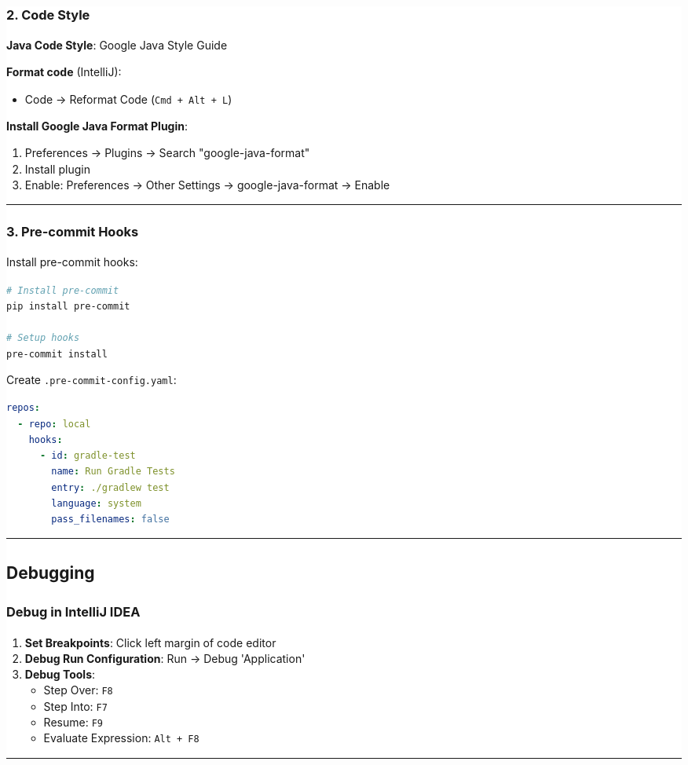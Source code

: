 
### 2. Code Style

**Java Code Style**: Google Java Style Guide

**Format code** (IntelliJ):
- Code → Reformat Code (`Cmd + Alt + L`)

**Install Google Java Format Plugin**:
1. Preferences → Plugins → Search "google-java-format"
2. Install plugin
3. Enable: Preferences → Other Settings → google-java-format → Enable

---

### 3. Pre-commit Hooks

Install pre-commit hooks:

```bash
# Install pre-commit
pip install pre-commit

# Setup hooks
pre-commit install
```

Create `.pre-commit-config.yaml`:
```yaml
repos:
  - repo: local
    hooks:
      - id: gradle-test
        name: Run Gradle Tests
        entry: ./gradlew test
        language: system
        pass_filenames: false
```

---

## Debugging

### Debug in IntelliJ IDEA

1. **Set Breakpoints**: Click left margin of code editor
2. **Debug Run Configuration**: Run → Debug 'Application'
3. **Debug Tools**:
   - Step Over: `F8`
   - Step Into: `F7`
   - Resume: `F9`
   - Evaluate Expression: `Alt + F8`

---

